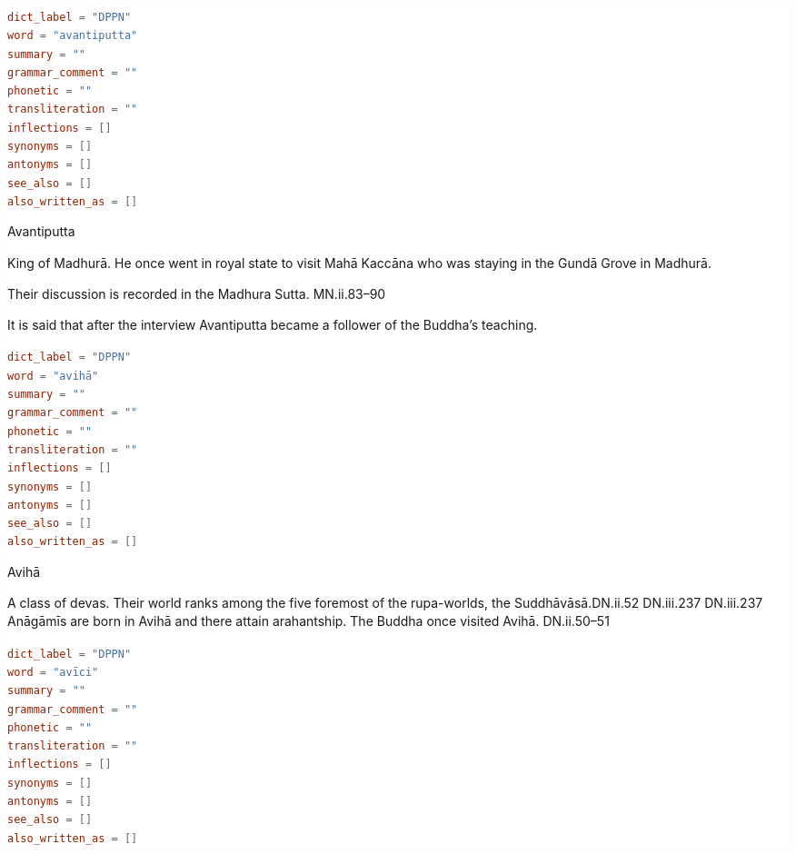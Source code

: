 ``` toml
dict_label = "DPPN"
word = "avantiputta"
summary = ""
grammar_comment = ""
phonetic = ""
transliteration = ""
inflections = []
synonyms = []
antonyms = []
see_also = []
also_written_as = []
```

Avantiputta

King of Madhurā. He once went in royal state to visit Mahā Kaccāna who was staying in the Gundā Grove in Madhurā.

Their discussion is recorded in the Madhura Sutta. MN.ii.83–90

It is said that after the interview Avantiputta became a follower of the Buddha’s teaching.

``` toml
dict_label = "DPPN"
word = "avihā"
summary = ""
grammar_comment = ""
phonetic = ""
transliteration = ""
inflections = []
synonyms = []
antonyms = []
see_also = []
also_written_as = []
```

Avihā

A class of devas. Their world ranks among the five foremost of the rupa\-worlds, the Suddhāvāsā.DN.ii.52 DN.iii.237 DN.iii.237 Anāgāmīs are born in Avihā and there attain arahantship. The Buddha once visited Avihā. DN.ii.50–51

``` toml
dict_label = "DPPN"
word = "avīci"
summary = ""
grammar_comment = ""
phonetic = ""
transliteration = ""
inflections = []
synonyms = []
antonyms = []
see_also = []
also_written_as = []
```

